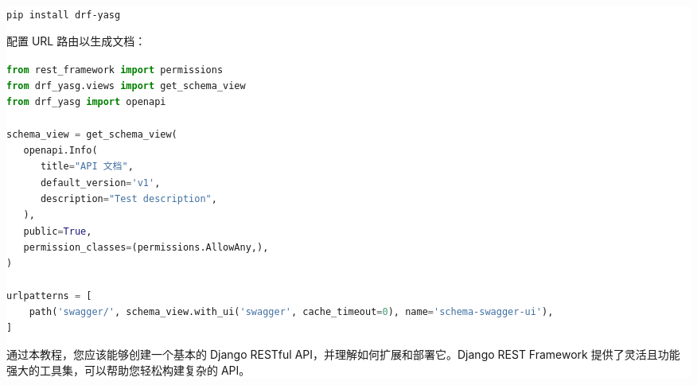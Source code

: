 ```bash
pip install drf-yasg
```

配置 URL 路由以生成文档：

```python
from rest_framework import permissions
from drf_yasg.views import get_schema_view
from drf_yasg import openapi

schema_view = get_schema_view(
   openapi.Info(
      title="API 文档",
      default_version='v1',
      description="Test description",
   ),
   public=True,
   permission_classes=(permissions.AllowAny,),
)

urlpatterns = [
    path('swagger/', schema_view.with_ui('swagger', cache_timeout=0), name='schema-swagger-ui'),
]
```

通过本教程，您应该能够创建一个基本的 Django RESTful API，并理解如何扩展和部署它。Django REST Framework 提供了灵活且功能强大的工具集，可以帮助您轻松构建复杂的 API。